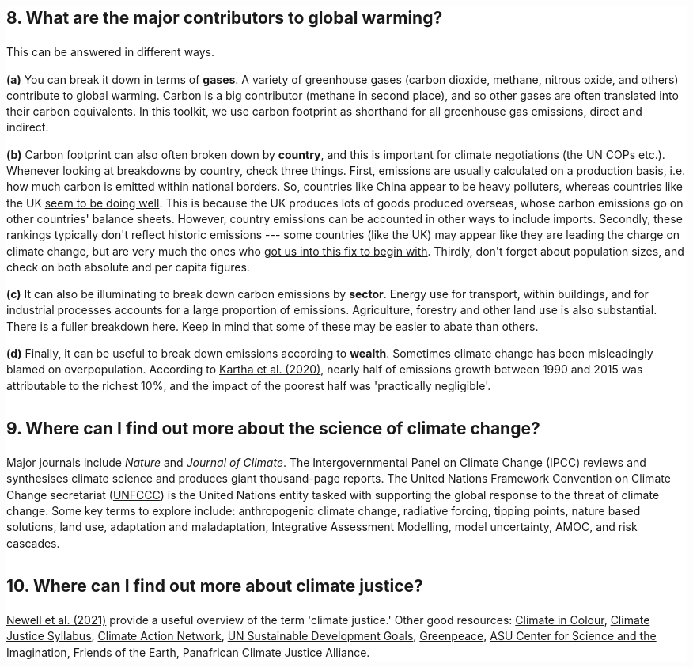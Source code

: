 ## 8. What are the major contributors to global warming? ##

This can be answered in different ways. 
 
**(a)** You can break it down in terms of **gases**. A variety of greenhouse gases (carbon dioxide, methane, nitrous oxide, and others) contribute to global warming. Carbon is a big contributor (methane in second place), and so other gases are often translated into their carbon equivalents. In this toolkit, we use carbon footprint as shorthand for all greenhouse gas emissions, direct and indirect. 

**(b)** Carbon footprint can also often broken down by **country**, and this is important for climate negotiations (the UN COPs etc.). Whenever looking at breakdowns by country, check three things. First, emissions are usually calculated on a production basis, i.e. how much carbon is emitted within national borders. So, countries like China appear to be heavy polluters, whereas countries like the UK [seem to be doing well](https://ourworldindata.org/grapher/production-vs-consumption-co2-emissions?country=~GBR). This is because the UK produces lots of goods produced overseas, whose carbon emissions go on other countries' balance sheets. However, country emissions can be accounted in other ways to include imports. Secondly, these rankings typically don't reflect historic emissions --- some countries (like the UK) may appear like they are leading the charge on climate change, but are very much the ones who [got us into this fix to begin with](https://www.carbonbrief.org/analysis-which-countries-are-historically-responsible-for-climate-change). Thirdly, don't forget about population sizes, and check on both absolute and per capita figures. 

**(c)** It can also be illuminating to break down carbon emissions by **sector**. Energy use for transport, within buildings, and for industrial processes accounts for a large proportion of emissions. Agriculture, forestry and other land use is also substantial. There is a [fuller breakdown here](https://ourworldindata.org/emissions-by-sector). Keep in mind that some of these may be easier to abate than others. 

**(d)** Finally, it can be useful to break down emissions according to **wealth**. Sometimes climate change has been misleadingly blamed on overpopulation. According to [Kartha et al. (2020)](https://www.sei.org/publications/the-carbon-inequality-era/), nearly half of emissions growth between 1990 and 2015 was attributable to the richest 10%, and the impact of the poorest half was 'practically negligible'. 

## 9. Where can I find out more about the science of climate change? ## 

Major journals include [*Nature*](https://www.nature.com/) and [*Journal of Climate*](https://www.ametsoc.org/index.cfm/ams/publications/journals/journal-of-climate/). The Intergovernmental Panel on Climate Change ([IPCC](https://www.ipcc.ch/)) reviews and synthesises climate science and produces giant thousand-page reports. The United Nations Framework Convention on Climate Change secretariat ([UNFCCC](https://unfccc.int/process-and-meetings/the-convention/what-is-the-united-nations-framework-convention-on-climate-change)) is the United Nations entity tasked with supporting the global response to the threat of climate change. Some key terms to explore include: anthropogenic climate change, radiative forcing, tipping points, nature based solutions, land use, adaptation and maladaptation, Integrative Assessment Modelling, model uncertainty, AMOC, and risk cascades.

## 10. Where can I find out more about climate justice? ## 

[Newell et al. (2021)](https://doi.org/10.1002/wcc.733) provide a useful overview of the term 'climate justice.' Other good resources: [Climate in Colour](https://www.climateincolour.com/), [Climate Justice Syllabus](https://www.climatejusticesyllabus.org/), [Climate Action Network](https://climatenetwork.org/overview/), [UN Sustainable Development Goals](https://sdgs.un.org/),
[Greenpeace](https://www.greenpeace.org.uk/), [ASU Center for Science and the Imagination](https://csi.asu.edu/), [Friends of the Earth](https://friendsoftheearth.uk/), [Panafrican Climate Justice Alliance](https://www.pacja.org/).
